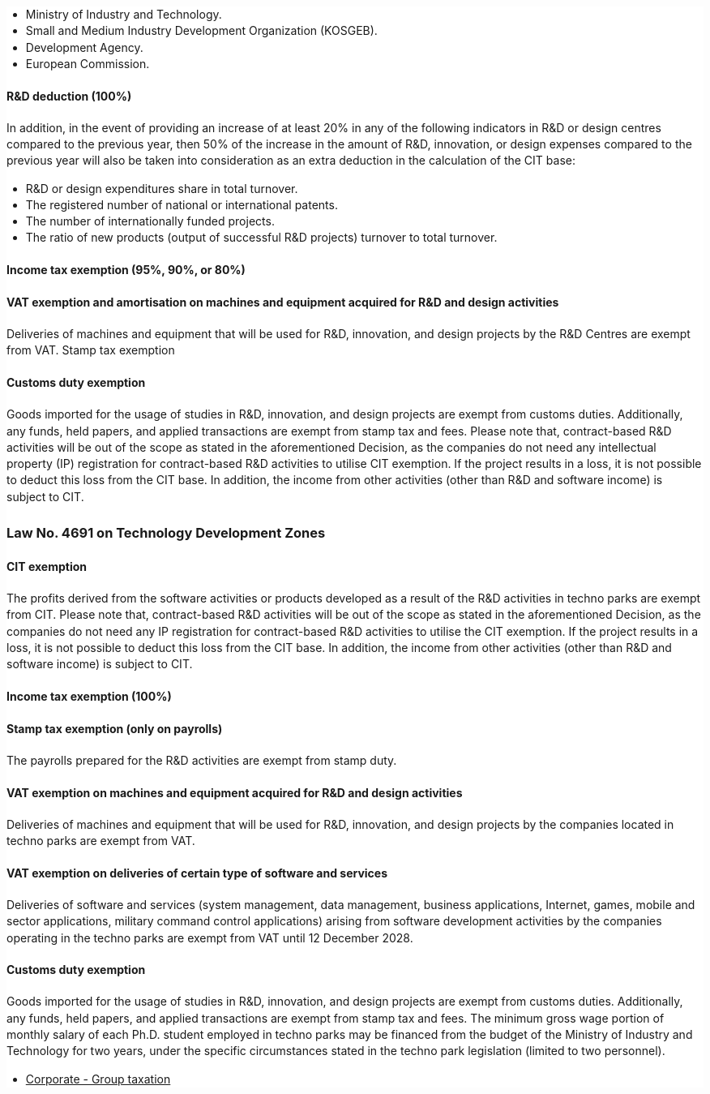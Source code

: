 + Ministry of Industry and Technology.
+ Small and Medium Industry Development Organization (KOSGEB).
+ Development Agency.
+ European Commission.
#### R&D deduction (100%)
In addition, in the event of providing an increase of at least 20% in any of the following indicators in R&D or design centres compared to the previous year, then 50% of the increase in the amount of R&D, innovation, or design expenses compared to the previous year will also be taken into consideration as an extra deduction in the calculation of the CIT base:
* R&D or design expenditures share in total turnover.
* The registered number of national or international patents.
* The number of internationally funded projects.
* The ratio of new products (output of successful R&D projects) turnover to total turnover.
#### Income tax exemption (95%, 90%, or 80%)
#### VAT exemption and amortisation on machines and equipment acquired for R&D and design activities
Deliveries of machines and equipment that will be used for R&D, innovation, and design projects by the R&D Centres are exempt from VAT.
Stamp tax exemption
#### Customs duty exemption
Goods imported for the usage of studies in R&D, innovation, and design projects are exempt from customs duties. Additionally, any funds, held papers, and applied transactions are exempt from stamp tax and fees.
Please note that, contract-based R&D activities will be out of the scope as stated in the aforementioned Decision, as the companies do not need any intellectual property (IP) registration for contract-based R&D activities to utilise CIT exemption.
If the project results in a loss, it is not possible to deduct this loss from the CIT base. In addition, the income from other activities (other than R&D and software income) is subject to CIT.
### Law No. 4691 on Technology Development Zones
#### CIT exemption
The profits derived from the software activities or products developed as a result of the R&D activities in techno parks are exempt from CIT.
Please note that, contract-based R&D activities will be out of the scope as stated in the aforementioned Decision, as the companies do not need any IP registration for contract-based R&D activities to utilise the CIT exemption.
If the project results in a loss, it is not possible to deduct this loss from the CIT base. In addition, the income from other activities (other than R&D and software income) is subject to CIT.
#### Income tax exemption (100%)
#### Stamp tax exemption (only on payrolls)
The payrolls prepared for the R&D activities are exempt from stamp duty.
#### VAT exemption on machines and equipment acquired for R&D and design activities
Deliveries of machines and equipment that will be used for R&D, innovation, and design projects by the companies located in techno parks are exempt from VAT.
#### VAT exemption on deliveries of certain type of software and services
Deliveries of software and services (system management, data management, business applications, Internet, games, mobile and sector applications, military command control applications) arising from software development activities by the companies operating in the techno parks are exempt from VAT until 12 December 2028.
#### Customs duty exemption
Goods imported for the usage of studies in R&D, innovation, and design projects are exempt from customs duties. Additionally, any funds, held papers, and applied transactions are exempt from stamp tax and fees.
The minimum gross wage portion of monthly salary of each Ph.D. student employed in techno parks may be financed from the budget of the Ministry of Industry and Technology for two years, under the specific circumstances stated in the techno park legislation (limited to two personnel).
* [Corporate - Group taxation](group-taxation.html)